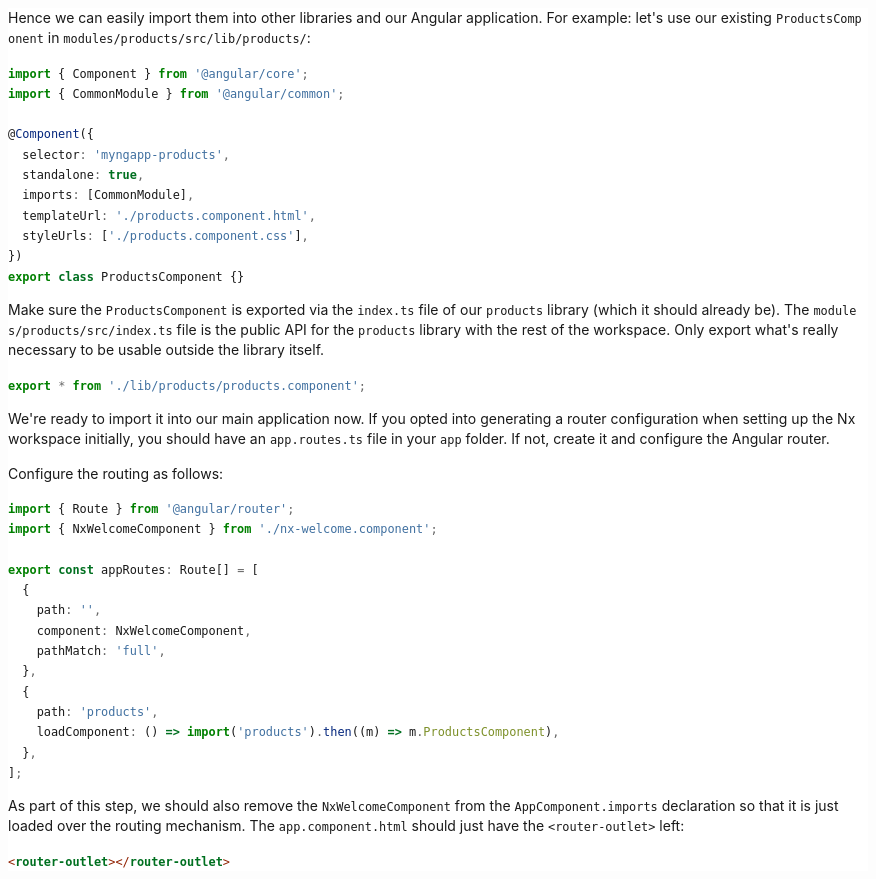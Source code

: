 Hence we can easily import them into other libraries and our Angular application. For example: let's use our existing `ProductsComponent` in `modules/products/src/lib/products/`:

```ts
import { Component } from '@angular/core';
import { CommonModule } from '@angular/common';

@Component({
  selector: 'myngapp-products',
  standalone: true,
  imports: [CommonModule],
  templateUrl: './products.component.html',
  styleUrls: ['./products.component.css'],
})
export class ProductsComponent {}
```

Make sure the `ProductsComponent` is exported via the `index.ts` file of our `products` library (which it should already be). The `modules/products/src/index.ts` file is the public API for the `products` library with the rest of the workspace. Only export what's really necessary to be usable outside the library itself.

```ts {% fileName="modules/products/src/index.ts" %}
export * from './lib/products/products.component';
```

We're ready to import it into our main application now. If you opted into generating a router configuration when setting up the Nx workspace initially, you should have an `app.routes.ts` file in your `app` folder. If not, create it and configure the Angular router.

Configure the routing as follows:

```ts {% fileName="src/app/app.routes.ts" %}
import { Route } from '@angular/router';
import { NxWelcomeComponent } from './nx-welcome.component';

export const appRoutes: Route[] = [
  {
    path: '',
    component: NxWelcomeComponent,
    pathMatch: 'full',
  },
  {
    path: 'products',
    loadComponent: () => import('products').then((m) => m.ProductsComponent),
  },
];
```

As part of this step, we should also remove the `NxWelcomeComponent` from the `AppComponent.imports` declaration so that it is just loaded over the routing mechanism. The `app.component.html` should just have the `<router-outlet>` left:

```html {% fileName="src/app/app.component.html" %}
<router-outlet></router-outlet>
```

